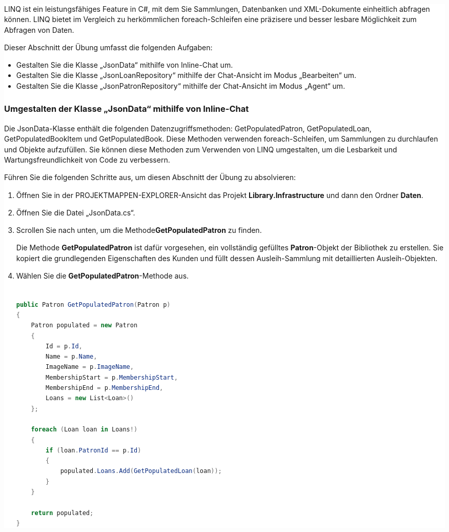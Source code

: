LINQ ist ein leistungsfähiges Feature in C#, mit dem Sie Sammlungen, Datenbanken und XML-Dokumente einheitlich abfragen können. LINQ bietet im Vergleich zu herkömmlichen foreach-Schleifen eine präzisere und besser lesbare Möglichkeit zum Abfragen von Daten.

Dieser Abschnitt der Übung umfasst die folgenden Aufgaben:

- Gestalten Sie die Klasse „JsonData“ mithilfe von Inline-Chat um.
- Gestalten Sie die Klasse „JsonLoanRepository“ mithilfe der Chat-Ansicht im Modus „Bearbeiten“ um.
- Gestalten Sie die Klasse „JsonPatronRepository“ mithilfe der Chat-Ansicht im Modus „Agent“ um.

### Umgestalten der Klasse „JsonData“ mithilfe von Inline-Chat

Die JsonData-Klasse enthält die folgenden Datenzugriffsmethoden: GetPopulatedPatron, GetPopulatedLoan, GetPopulatedBookItem und GetPopulatedBook. Diese Methoden verwenden foreach-Schleifen, um Sammlungen zu durchlaufen und Objekte aufzufüllen. Sie können diese Methoden zum Verwenden von LINQ umgestalten, um die Lesbarkeit und Wartungsfreundlichkeit von Code zu verbessern.

Führen Sie die folgenden Schritte aus, um diesen Abschnitt der Übung zu absolvieren:

1. Öffnen Sie in der PROJEKTMAPPEN-EXPLORER-Ansicht das Projekt **Library.Infrastructure** und dann den Ordner **Daten**.

1. Öffnen Sie die Datei „JsonData.cs“.

1. Scrollen Sie nach unten, um die Methode**GetPopulatedPatron** zu finden.

    Die Methode **GetPopulatedPatron** ist dafür vorgesehen, ein vollständig gefülltes **Patron**-Objekt der Bibliothek zu erstellen. Sie kopiert die grundlegenden Eigenschaften des Kunden und füllt dessen Ausleih-Sammlung mit detaillierten Ausleih-Objekten.

1. Wählen Sie die **GetPopulatedPatron**-Methode aus.

    ```csharp

    public Patron GetPopulatedPatron(Patron p)
    {
        Patron populated = new Patron
        {
            Id = p.Id,
            Name = p.Name,
            ImageName = p.ImageName,
            MembershipStart = p.MembershipStart,
            MembershipEnd = p.MembershipEnd,
            Loans = new List<Loan>()
        };

        foreach (Loan loan in Loans!)
        {
            if (loan.PatronId == p.Id)
            {
                populated.Loans.Add(GetPopulatedLoan(loan));
            }
        }

        return populated;
    }

